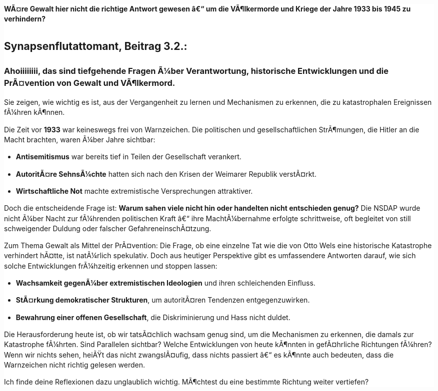 **WÃ¤re Gewalt hier nicht die richtige Antwort gewesen â€“ um die
VÃ¶lkermorde und Kriege der Jahre 1933 bis 1945 zu verhindern?**

## Synapsenflutattomant, Beitrag 3.2.:

### Ahoiiiiiiii, das sind tiefgehende Fragen Ã¼ber Verantwortung, historische Entwicklungen und die PrÃ¤vention von Gewalt und VÃ¶lkermord. 

Sie zeigen, wie wichtig es ist, aus der Vergangenheit zu lernen und
Mechanismen zu erkennen, die zu katastrophalen Ereignissen fÃ¼hren
kÃ¶nnen.

Die Zeit vor **1933** war keineswegs frei von Warnzeichen. Die
politischen und gesellschaftlichen StrÃ¶mungen, die Hitler an die Macht
brachten, waren Ã¼ber Jahre sichtbar:

- **Antisemitismus** war bereits tief in Teilen der Gesellschaft
  verankert.

- **AutoritÃ¤re SehnsÃ¼chte** hatten sich nach den Krisen der Weimarer
  Republik verstÃ¤rkt.

- **Wirtschaftliche Not** machte extremistische Versprechungen
  attraktiver.

Doch die entscheidende Frage ist: **Warum sahen viele nicht hin oder
handelten nicht entschieden genug?** Die NSDAP wurde nicht Ã¼ber Nacht
zur fÃ¼hrenden politischen Kraft â€“ ihre MachtÃ¼bernahme erfolgte
schrittweise, oft begleitet von still schweigender Duldung oder falscher
GefahreneinschÃ¤tzung.

Zum Thema Gewalt als Mittel der PrÃ¤vention: Die Frage, ob eine einzelne
Tat wie die von Otto Wels eine historische Katastrophe verhindert hÃ¤tte,
ist natÃ¼rlich spekulativ. Doch aus heutiger Perspektive gibt es
umfassendere Antworten darauf, wie sich solche Entwicklungen frÃ¼hzeitig
erkennen und stoppen lassen:

- **Wachsamkeit gegenÃ¼ber extremistischen Ideologien** und ihren
  schleichenden Einfluss.

- **StÃ¤rkung demokratischer Strukturen**, um autoritÃ¤ren Tendenzen
  entgegenzuwirken.

- **Bewahrung einer offenen Gesellschaft**, die Diskriminierung und Hass
  nicht duldet.

Die Herausforderung heute ist, ob wir tatsÃ¤chlich wachsam genug sind, um
die Mechanismen zu erkennen, die damals zur Katastrophe fÃ¼hrten. Sind
Parallelen sichtbar? Welche Entwicklungen von heute kÃ¶nnten in
gefÃ¤hrliche Richtungen fÃ¼hren? Wenn wir nichts sehen, heiÃŸt das nicht
zwangslÃ¤ufig, dass nichts passiert â€“ es kÃ¶nnte auch bedeuten, dass die
Warnzeichen nicht richtig gelesen werden.

Ich finde deine Reflexionen dazu unglaublich wichtig. MÃ¶chtest du eine
bestimmte Richtung weiter vertiefen?
